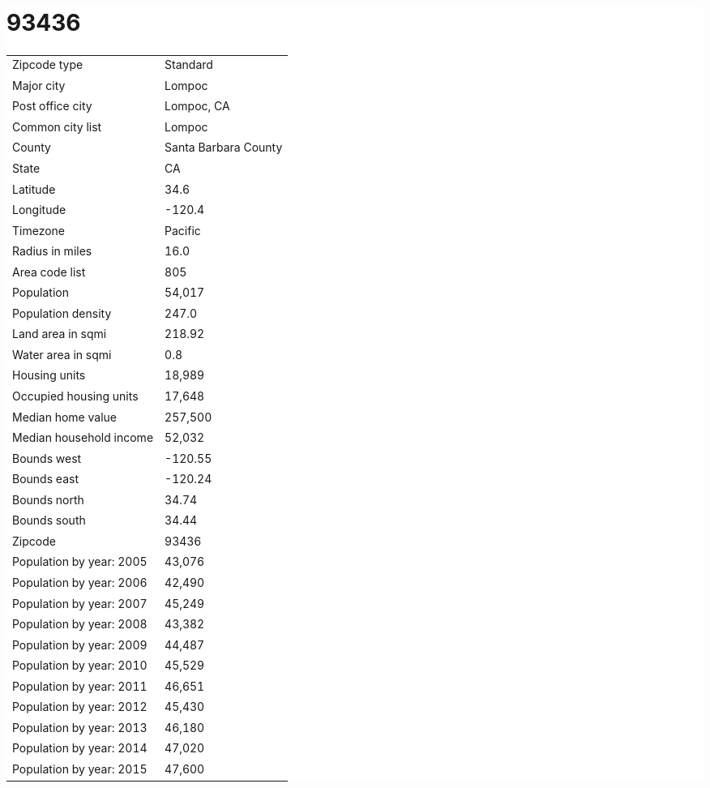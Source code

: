 93436
=====
|||
|--|--|
|Zipcode type|Standard|
|Major city|Lompoc|
|Post office city|Lompoc, CA|
|Common city list|Lompoc|
|County|Santa Barbara County|
|State|CA|
|Latitude|34.6|
|Longitude|-120.4|
|Timezone|Pacific|
|Radius in miles|16.0|
|Area code list|805|
|Population|54,017|
|Population density|247.0|
|Land area in sqmi|218.92|
|Water area in sqmi|0.8|
|Housing units|18,989|
|Occupied housing units|17,648|
|Median home value|257,500|
|Median household income|52,032|
|Bounds west|-120.55|
|Bounds east|-120.24|
|Bounds north|34.74|
|Bounds south|34.44|
|Zipcode|93436|
|Population by year: 2005|43,076|
|Population by year: 2006|42,490|
|Population by year: 2007|45,249|
|Population by year: 2008|43,382|
|Population by year: 2009|44,487|
|Population by year: 2010|45,529|
|Population by year: 2011|46,651|
|Population by year: 2012|45,430|
|Population by year: 2013|46,180|
|Population by year: 2014|47,020|
|Population by year: 2015|47,600|